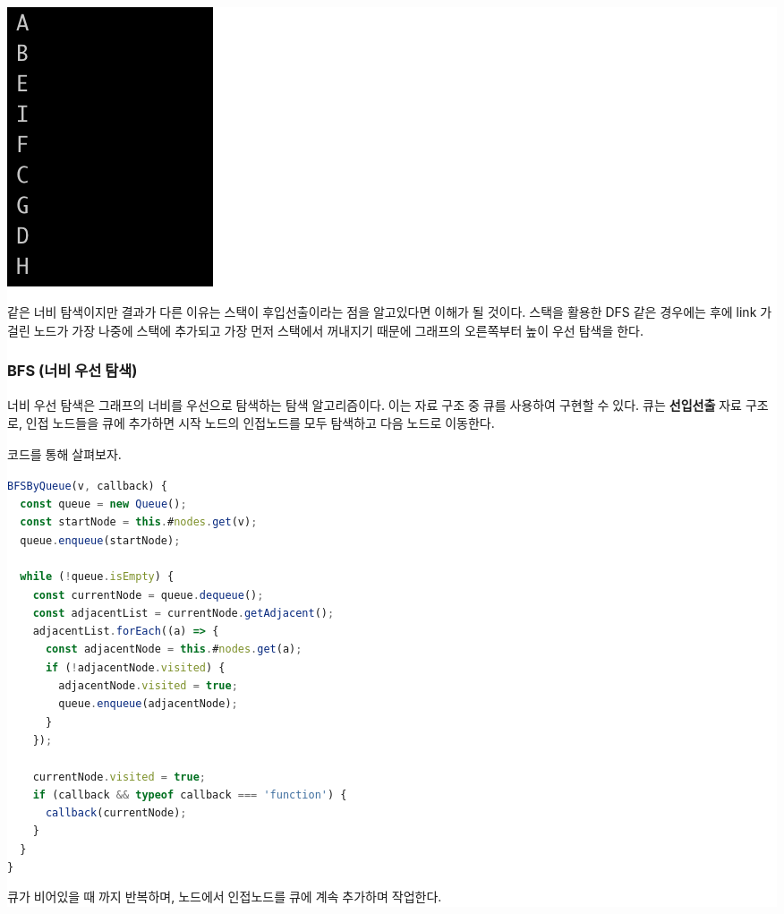 ![DFS by recursive test result](/assets/images/DFS-recursive-test-result.png)

같은 너비 탐색이지만 결과가 다른 이유는 스택이 후입선출이라는 점을 알고있다면 이해가 될 것이다.
스택을 활용한 DFS 같은 경우에는 후에 link 가 걸린 노드가 가장 나중에 스택에 추가되고 가장 먼저 스택에서 꺼내지기 때문에 그래프의 오른쪽부터 높이 우선 탐색을 한다.

### BFS (너비 우선 탐색)

너비 우선 탐색은 그래프의 너비를 우선으로 탐색하는 탐색 알고리즘이다.
이는 자료 구조 중 큐를 사용하여 구현할 수 있다.
큐는 **선입선출** 자료 구조로, 인접 노드들을 큐에 추가하면 시작 노드의 인접노드를 모두 탐색하고 다음 노드로 이동한다.

코드를 통해 살펴보자.
```javascript
BFSByQueue(v, callback) {
  const queue = new Queue();
  const startNode = this.#nodes.get(v);
  queue.enqueue(startNode);

  while (!queue.isEmpty) {
    const currentNode = queue.dequeue();
    const adjacentList = currentNode.getAdjacent();
    adjacentList.forEach((a) => {
      const adjacentNode = this.#nodes.get(a);
      if (!adjacentNode.visited) {
        adjacentNode.visited = true;
        queue.enqueue(adjacentNode);
      }
    });

    currentNode.visited = true;
    if (callback && typeof callback === 'function') {
      callback(currentNode);
    }
  }
}
```
큐가 비어있을 때 까지 반복하며, 노드에서 인접노드를 큐에 계속 추가하며 작업한다.
